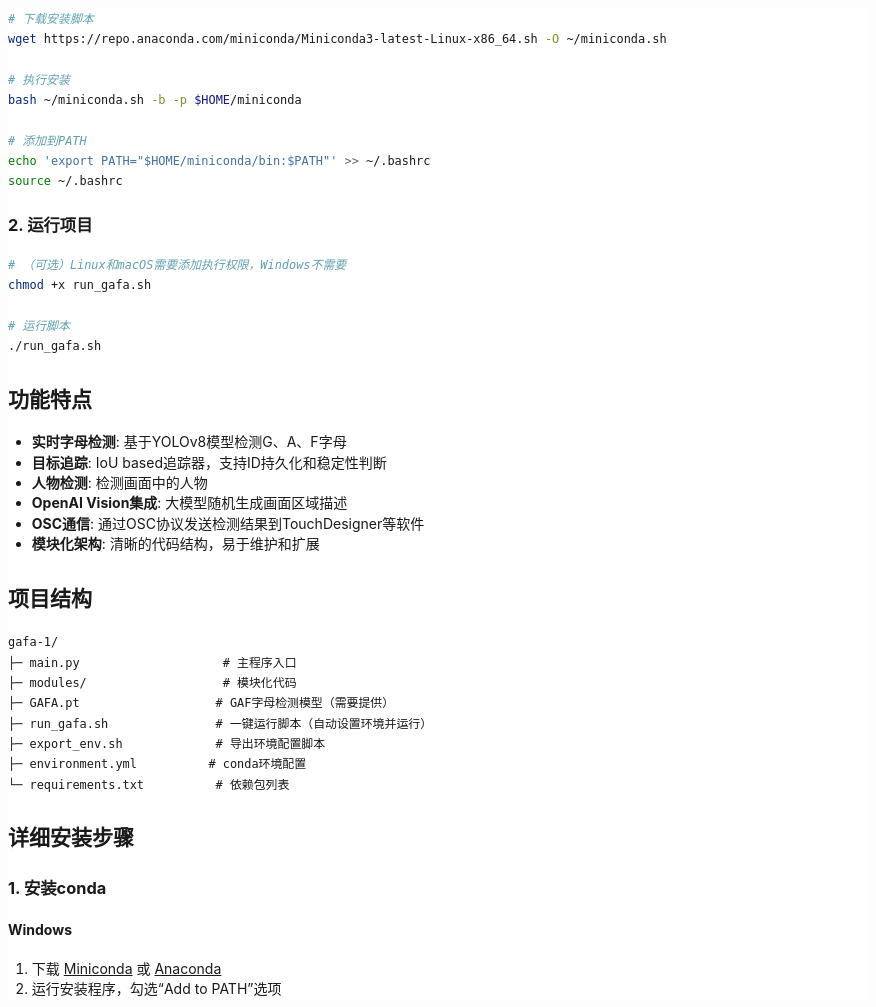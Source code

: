 ```bash
# 下载安装脚本
wget https://repo.anaconda.com/miniconda/Miniconda3-latest-Linux-x86_64.sh -O ~/miniconda.sh

# 执行安装
bash ~/miniconda.sh -b -p $HOME/miniconda

# 添加到PATH
echo 'export PATH="$HOME/miniconda/bin:$PATH"' >> ~/.bashrc
source ~/.bashrc
```
### 2. 运行项目
```bash
# （可选）Linux和macOS需要添加执行权限，Windows不需要
chmod +x run_gafa.sh

# 运行脚本
./run_gafa.sh
```

## 功能特点

- **实时字母检测**: 基于YOLOv8模型检测G、A、F字母
- **目标追踪**: IoU based追踪器，支持ID持久化和稳定性判断
- **人物检测**: 检测画面中的人物
- **OpenAI Vision集成**: 大模型随机生成画面区域描述
- **OSC通信**: 通过OSC协议发送检测结果到TouchDesigner等软件
- **模块化架构**: 清晰的代码结构，易于维护和扩展

## 项目结构

```
gafa-1/
├─ main.py                    # 主程序入口
├─ modules/                   # 模块化代码
├─ GAFA.pt                   # GAF字母检测模型（需要提供）
├─ run_gafa.sh               # 一键运行脚本（自动设置环境并运行）
├─ export_env.sh             # 导出环境配置脚本
├─ environment.yml          # conda环境配置
└─ requirements.txt          # 依赖包列表
```

## 详细安装步骤

### 1. 安装conda

#### Windows

1. 下载 [Miniconda](https://docs.conda.io/en/latest/miniconda.html) 或 [Anaconda](https://www.anaconda.com/products/distribution)
2. 运行安装程序，勾选“Add to PATH”选项
